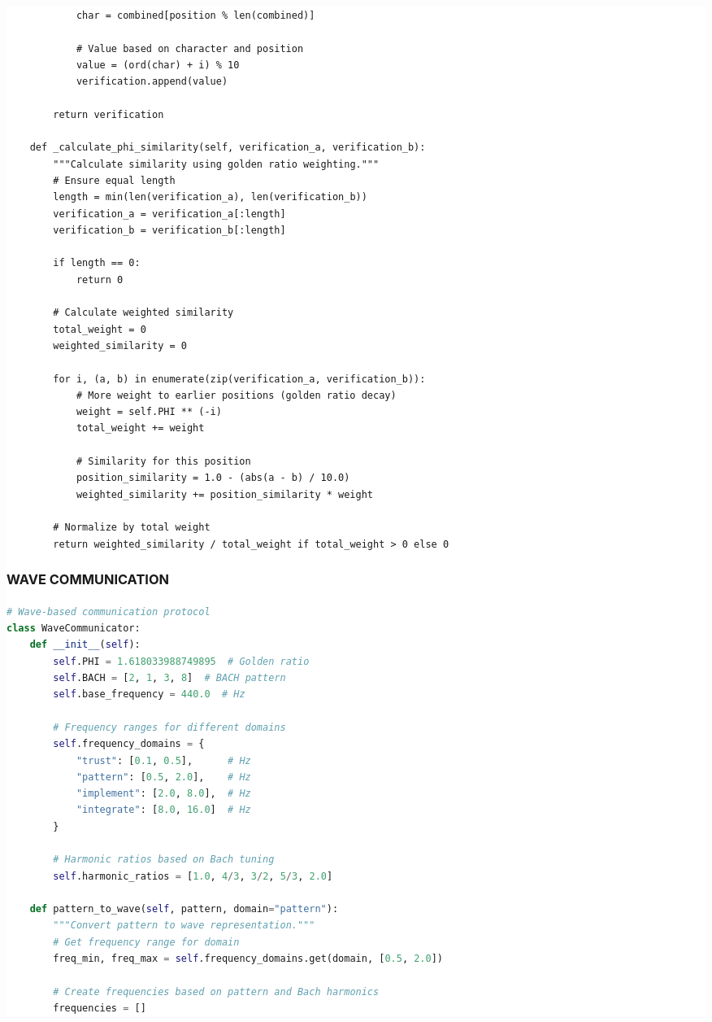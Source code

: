 ```
            char = combined[position % len(combined)]
            
            # Value based on character and position
            value = (ord(char) + i) % 10
            verification.append(value)
            
        return verification
        
    def _calculate_phi_similarity(self, verification_a, verification_b):
        """Calculate similarity using golden ratio weighting."""
        # Ensure equal length
        length = min(len(verification_a), len(verification_b))
        verification_a = verification_a[:length]
        verification_b = verification_b[:length]
        
        if length == 0:
            return 0
            
        # Calculate weighted similarity
        total_weight = 0
        weighted_similarity = 0
        
        for i, (a, b) in enumerate(zip(verification_a, verification_b)):
            # More weight to earlier positions (golden ratio decay)
            weight = self.PHI ** (-i)
            total_weight += weight
            
            # Similarity for this position
            position_similarity = 1.0 - (abs(a - b) / 10.0)
            weighted_similarity += position_similarity * weight
            
        # Normalize by total weight
        return weighted_similarity / total_weight if total_weight > 0 else 0
```

### WAVE COMMUNICATION

```python
# Wave-based communication protocol
class WaveCommunicator:
    def __init__(self):
        self.PHI = 1.618033988749895  # Golden ratio
        self.BACH = [2, 1, 3, 8]  # BACH pattern
        self.base_frequency = 440.0  # Hz
        
        # Frequency ranges for different domains
        self.frequency_domains = {
            "trust": [0.1, 0.5],      # Hz
            "pattern": [0.5, 2.0],    # Hz
            "implement": [2.0, 8.0],  # Hz
            "integrate": [8.0, 16.0]  # Hz
        }
        
        # Harmonic ratios based on Bach tuning
        self.harmonic_ratios = [1.0, 4/3, 3/2, 5/3, 2.0]
        
    def pattern_to_wave(self, pattern, domain="pattern"):
        """Convert pattern to wave representation."""
        # Get frequency range for domain
        freq_min, freq_max = self.frequency_domains.get(domain, [0.5, 2.0])
        
        # Create frequencies based on pattern and Bach harmonics
        frequencies = []
```